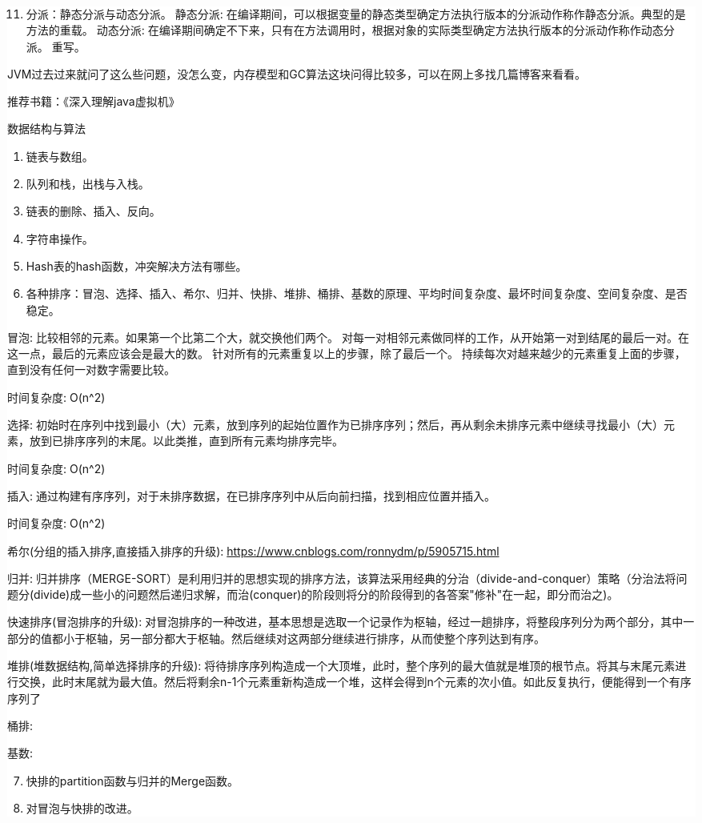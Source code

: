 11. 分派：静态分派与动态分派。
静态分派: 在编译期间，可以根据变量的静态类型确定方法执行版本的分派动作称作静态分派。典型的是方法的重载。
动态分派: 在编译期间确定不下来，只有在方法调用时，根据对象的实际类型确定方法执行版本的分派动作称作动态分派。 重写。

JVM过去过来就问了这么些问题，没怎么变，内存模型和GC算法这块问得比较多，可以在网上多找几篇博客来看看。

推荐书籍：《深入理解java虚拟机》

数据结构与算法

1. 链表与数组。

2. 队列和栈，出栈与入栈。

3. 链表的删除、插入、反向。

4. 字符串操作。

5. Hash表的hash函数，冲突解决方法有哪些。

6. 各种排序：冒泡、选择、插入、希尔、归并、快排、堆排、桶排、基数的原理、平均时间复杂度、最坏时间复杂度、空间复杂度、是否稳定。

冒泡:
比较相邻的元素。如果第一个比第二个大，就交换他们两个。
对每一对相邻元素做同样的工作，从开始第一对到结尾的最后一对。在这一点，最后的元素应该会是最大的数。
针对所有的元素重复以上的步骤，除了最后一个。
持续每次对越来越少的元素重复上面的步骤，直到没有任何一对数字需要比较。

时间复杂度: O(n^2)

选择:
初始时在序列中找到最小（大）元素，放到序列的起始位置作为已排序序列；然后，再从剩余未排序元素中继续寻找最小（大）元素，放到已排序序列的末尾。以此类推，直到所有元素均排序完毕。

时间复杂度: O(n^2)

插入:
通过构建有序序列，对于未排序数据，在已排序序列中从后向前扫描，找到相应位置并插入。

时间复杂度: O(n^2)

希尔(分组的插入排序,直接插入排序的升级):
https://www.cnblogs.com/ronnydm/p/5905715.html

归并:
归并排序（MERGE-SORT）是利用归并的思想实现的排序方法，该算法采用经典的分治（divide-and-conquer）策略（分治法将问题分(divide)成一些小的问题然后递归求解，而治(conquer)的阶段则将分的阶段得到的各答案"修补"在一起，即分而治之)。

快速排序(冒泡排序的升级):
对冒泡排序的一种改进，基本思想是选取一个记录作为枢轴，经过一趟排序，将整段序列分为两个部分，其中一部分的值都小于枢轴，另一部分都大于枢轴。然后继续对这两部分继续进行排序，从而使整个序列达到有序。

堆排(堆数据结构,简单选择排序的升级):
将待排序序列构造成一个大顶堆，此时，整个序列的最大值就是堆顶的根节点。将其与末尾元素进行交换，此时末尾就为最大值。然后将剩余n-1个元素重新构造成一个堆，这样会得到n个元素的次小值。如此反复执行，便能得到一个有序序列了

桶排:

基数:

7. 快排的partition函数与归并的Merge函数。

8. 对冒泡与快排的改进。
